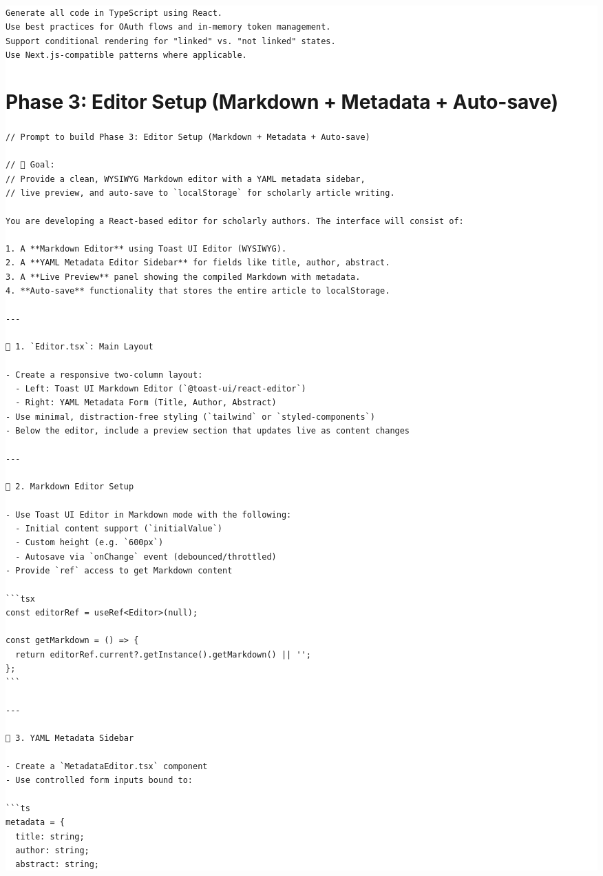 ````
Generate all code in TypeScript using React.
Use best practices for OAuth flows and in-memory token management.
Support conditional rendering for "linked" vs. "not linked" states.
Use Next.js-compatible patterns where applicable.

````

# Phase 3: Editor Setup (Markdown + Metadata + Auto-save)

````
// Prompt to build Phase 3: Editor Setup (Markdown + Metadata + Auto-save)

// 🎯 Goal:
// Provide a clean, WYSIWYG Markdown editor with a YAML metadata sidebar,
// live preview, and auto-save to `localStorage` for scholarly article writing.

You are developing a React-based editor for scholarly authors. The interface will consist of:

1. A **Markdown Editor** using Toast UI Editor (WYSIWYG).
2. A **YAML Metadata Editor Sidebar** for fields like title, author, abstract.
3. A **Live Preview** panel showing the compiled Markdown with metadata.
4. **Auto-save** functionality that stores the entire article to localStorage.

---

🔹 1. `Editor.tsx`: Main Layout

- Create a responsive two-column layout:
  - Left: Toast UI Markdown Editor (`@toast-ui/react-editor`)
  - Right: YAML Metadata Form (Title, Author, Abstract)
- Use minimal, distraction-free styling (`tailwind` or `styled-components`)
- Below the editor, include a preview section that updates live as content changes

---

🔹 2. Markdown Editor Setup

- Use Toast UI Editor in Markdown mode with the following:
  - Initial content support (`initialValue`)
  - Custom height (e.g. `600px`)
  - Autosave via `onChange` event (debounced/throttled)
- Provide `ref` access to get Markdown content

```tsx
const editorRef = useRef<Editor>(null);

const getMarkdown = () => {
  return editorRef.current?.getInstance().getMarkdown() || '';
};
```

---

🔹 3. YAML Metadata Sidebar

- Create a `MetadataEditor.tsx` component
- Use controlled form inputs bound to:

```ts
metadata = {
  title: string;
  author: string;
  abstract: string;
````